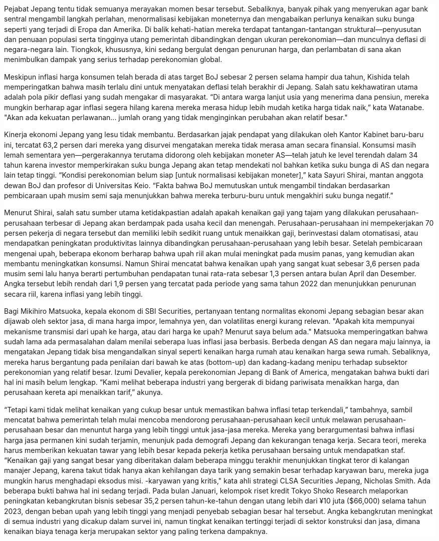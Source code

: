 Pejabat Jepang tentu tidak semuanya merayakan momen besar tersebut. Sebaliknya, banyak pihak yang menyerukan agar bank sentral mengambil langkah perlahan, menormalisasi kebijakan moneternya dan mengabaikan perlunya kenaikan suku bunga seperti yang terjadi di Eropa dan Amerika. Di balik kehati-hatian mereka terdapat tantangan-tantangan struktural—penyusutan dan penuaan populasi serta tingginya utang pemerintah dibandingkan dengan ukuran perekonomian—dan munculnya deflasi di negara-negara lain. Tiongkok, khususnya, kini sedang bergulat dengan penurunan harga, dan perlambatan di sana akan menimbulkan dampak yang serius terhadap perekonomian global.

Meskipun inflasi harga konsumen telah berada di atas target BoJ sebesar 2 persen selama hampir dua tahun, Kishida telah memperingatkan bahwa masih terlalu dini untuk menyatakan deflasi telah berakhir di Jepang. Salah satu kekhawatiran utama adalah pola pikir deflasi yang sudah mengakar di masyarakat. “Di antara warga lanjut usia yang menerima dana pensiun, mereka mungkin berharap agar inflasi segera hilang karena mereka merasa hidup lebih mudah ketika harga tidak naik,” kata Watanabe. "Akan ada kekuatan perlawanan... jumlah orang yang tidak menginginkan perubahan akan relatif besar."

Kinerja ekonomi Jepang yang lesu tidak membantu. Berdasarkan jajak pendapat yang dilakukan oleh Kantor Kabinet baru-baru ini, tercatat 63,2 persen dari mereka yang disurvei mengatakan mereka tidak merasa aman secara finansial. Konsumsi masih lemah sementara yen—pergerakannya terutama didorong oleh kebijakan moneter AS—telah jatuh ke level terendah dalam 34 tahun karena investor memperkirakan suku bunga Jepang akan tetap mendekati nol bahkan ketika suku bunga di AS dan negara lain tetap tinggi. “Kondisi perekonomian belum siap [untuk normalisasi kebijakan moneter],” kata Sayuri Shirai, mantan anggota dewan BoJ dan profesor di Universitas Keio. “Fakta bahwa BoJ memutuskan untuk mengambil tindakan berdasarkan pembicaraan upah musim semi saja menunjukkan bahwa mereka terburu-buru untuk mengakhiri suku bunga negatif.”

Menurut Shirai, salah satu sumber utama ketidakpastian adalah apakah kenaikan gaji yang tajam yang dilakukan perusahaan-perusahaan terbesar di Jepang akan berdampak pada usaha kecil dan menengah. Perusahaan-perusahaan ini mempekerjakan 70 persen pekerja di negara tersebut dan memiliki lebih sedikit ruang untuk menaikkan gaji, berinvestasi dalam otomatisasi, atau mendapatkan peningkatan produktivitas lainnya dibandingkan perusahaan-perusahaan yang lebih besar. Setelah pembicaraan mengenai upah, beberapa ekonom berharap bahwa upah riil akan mulai meningkat pada musim panas, yang kemudian akan membantu meningkatkan konsumsi. Namun Shirai mencatat bahwa kenaikan upah yang sangat kuat sebesar 3,6 persen pada musim semi lalu hanya berarti pertumbuhan pendapatan tunai rata-rata sebesar 1,3 persen antara bulan April dan Desember. Angka tersebut lebih rendah dari 1,9 persen yang tercatat pada periode yang sama tahun 2022 dan menunjukkan penurunan secara riil, karena inflasi yang lebih tinggi.

Bagi Mikihiro Matsuoka, kepala ekonom di SBI Securities, pertanyaan tentang normalitas ekonomi Jepang sebagian besar akan dijawab oleh sektor jasa, di mana harga impor, lemahnya yen, dan volatilitas energi kurang relevan. "Apakah kita mempunyai mekanisme transmisi dari upah ke harga, atau dari harga ke upah? Menurut saya belum ada." Matsuoka memperingatkan bahwa sudah lama ada permasalahan dalam menilai seberapa luas inflasi jasa berbasis. Berbeda dengan AS dan negara maju lainnya, ia mengatakan Jepang tidak bisa mengandalkan sinyal seperti kenaikan harga rumah atau kenaikan harga sewa rumah. Sebaliknya, mereka harus bergantung pada penilaian dari bawah ke atas (bottom-up) dan kadang-kadang menipu terhadap subsektor perekonomian yang relatif besar. Izumi Devalier, kepala perekonomian Jepang di Bank of America, mengatakan bahwa bukti dari hal ini masih belum lengkap. “Kami melihat beberapa industri yang bergerak di bidang pariwisata menaikkan harga, dan perusahaan kereta api menaikkan tarif,” akunya.

“Tetapi kami tidak melihat kenaikan yang cukup besar untuk memastikan bahwa inflasi tetap terkendali,” tambahnya, sambil mencatat bahwa pemerintah telah mulai mencoba mendorong perusahaan-perusahaan kecil untuk melawan perusahaan-perusahaan besar dan menuntut harga yang lebih tinggi untuk jasa-jasa mereka. Mereka yang berargumentasi bahwa inflasi harga jasa permanen kini sudah terjamin, menunjuk pada demografi Jepang dan kekurangan tenaga kerja. Secara teori, mereka harus memberikan kekuatan tawar yang lebih besar kepada pekerja ketika perusahaan bersaing untuk mendapatkan staf. “Kenaikan gaji yang sangat besar yang diberitakan dalam beberapa minggu terakhir menunjukkan tingkat teror di kalangan manajer Jepang, karena takut tidak hanya akan kehilangan daya tarik yang semakin besar terhadap karyawan baru, mereka juga mungkin harus menghadapi eksodus misi. -karyawan yang kritis," kata ahli strategi CLSA Securities Jepang, Nicholas Smith. Ada beberapa bukti bahwa hal ini sedang terjadi. Pada bulan Januari, kelompok riset kredit Tokyo Shoko Research melaporkan peningkatan kebangkrutan bisnis sebesar 35,2 persen tahun-ke-tahun dengan utang lebih dari ¥10 juta ($66,000) selama tahun 2023, dengan beban upah yang lebih tinggi yang menjadi penyebab sebagian besar hal tersebut. Angka kebangkrutan meningkat di semua industri yang dicakup dalam survei ini, namun tingkat kenaikan tertinggi terjadi di sektor konstruksi dan jasa, dimana kenaikan biaya tenaga kerja merupakan sektor yang paling terkena dampaknya.
